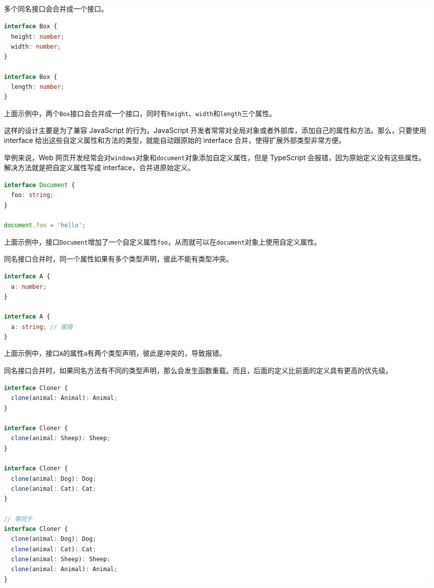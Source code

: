 多个同名接口会合并成一个接口。

```typescript
interface Box {
  height: number;
  width: number;
}

interface Box {
  length: number;
}
```

上面示例中，两个`Box`接口会合并成一个接口，同时有`height`、`width`和`length`三个属性。

这样的设计主要是为了兼容 JavaScript 的行为。JavaScript 开发者常常对全局对象或者外部库，添加自己的属性和方法。那么，只要使用 interface 给出这些自定义属性和方法的类型，就能自动跟原始的 interface 合并，使得扩展外部类型非常方便。

举例来说，Web 网页开发经常会对`windows`对象和`document`对象添加自定义属性，但是 TypeScript 会报错，因为原始定义没有这些属性。解决方法就是把自定义属性写成 interface，合并进原始定义。

```typescript
interface Document {
  foo: string;
}

document.foo = 'hello';
```

上面示例中，接口`Document`增加了一个自定义属性`foo`，从而就可以在`document`对象上使用自定义属性。

同名接口合并时，同一个属性如果有多个类型声明，彼此不能有类型冲突。

```typescript
interface A {
  a: number;
}

interface A {
  a: string; // 报错
}
```

上面示例中，接口`A`的属性`a`有两个类型声明，彼此是冲突的，导致报错。

同名接口合并时，如果同名方法有不同的类型声明，那么会发生函数重载。而且，后面的定义比前面的定义具有更高的优先级。

```typescript
interface Cloner {
  clone(animal: Animal): Animal;
}

interface Cloner {
  clone(animal: Sheep): Sheep;
}

interface Cloner {
  clone(animal: Dog): Dog;
  clone(animal: Cat): Cat;
}

// 等同于
interface Cloner {
  clone(animal: Dog): Dog;
  clone(animal: Cat): Cat;
  clone(animal: Sheep): Sheep;
  clone(animal: Animal): Animal;
}
```
